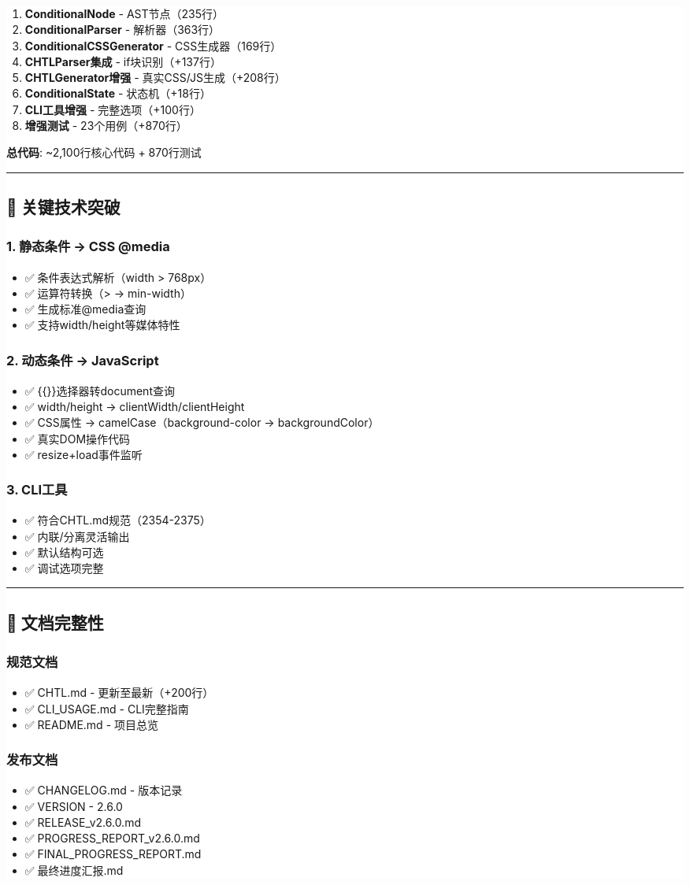 1. **ConditionalNode** - AST节点（235行）
2. **ConditionalParser** - 解析器（363行）
3. **ConditionalCSSGenerator** - CSS生成器（169行）
4. **CHTLParser集成** - if块识别（+137行）
5. **CHTLGenerator增强** - 真实CSS/JS生成（+208行）
6. **ConditionalState** - 状态机（+18行）
7. **CLI工具增强** - 完整选项（+100行）
8. **增强测试** - 23个用例（+870行）

**总代码**: ~2,100行核心代码 + 870行测试

---

## 🎯 关键技术突破

### 1. 静态条件 → CSS @media
- ✅ 条件表达式解析（width > 768px）
- ✅ 运算符转换（> → min-width）
- ✅ 生成标准@media查询
- ✅ 支持width/height等媒体特性

### 2. 动态条件 → JavaScript
- ✅ {{}}选择器转document查询
- ✅ width/height → clientWidth/clientHeight
- ✅ CSS属性 → camelCase（background-color → backgroundColor）
- ✅ 真实DOM操作代码
- ✅ resize+load事件监听

### 3. CLI工具
- ✅ 符合CHTL.md规范（2354-2375）
- ✅ 内联/分离灵活输出
- ✅ 默认结构可选
- ✅ 调试选项完整

---

## 📖 文档完整性

### 规范文档
- ✅ CHTL.md - 更新至最新（+200行）
- ✅ CLI_USAGE.md - CLI完整指南
- ✅ README.md - 项目总览

### 发布文档
- ✅ CHANGELOG.md - 版本记录
- ✅ VERSION - 2.6.0
- ✅ RELEASE_v2.6.0.md
- ✅ PROGRESS_REPORT_v2.6.0.md
- ✅ FINAL_PROGRESS_REPORT.md
- ✅ 最终进度汇报.md
